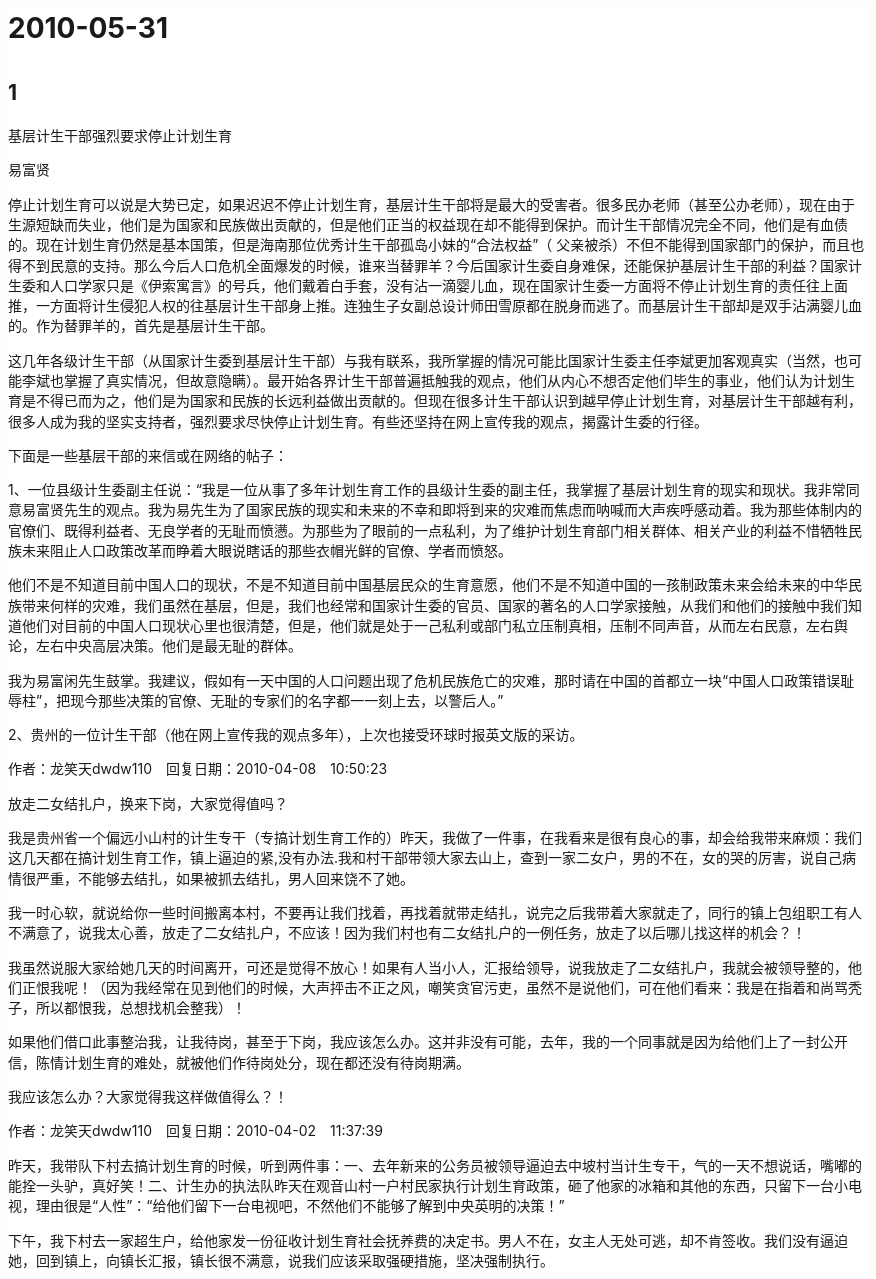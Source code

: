 # 2010-05-31

## 1

基层计生干部强烈要求停止计划生育

易富贤


停止计划生育可以说是大势已定，如果迟迟不停止计划生育，基层计生干部将是最大的受害者。很多民办老师（甚至公办老师），现在由于生源短缺而失业，他们是为国家和民族做出贡献的，但是他们正当的权益现在却不能得到保护。而计生干部情况完全不同，他们是有血债的。现在计划生育仍然是基本国策，但是海南那位优秀计生干部孤岛小妹的“合法权益”（ 父亲被杀）不但不能得到国家部门的保护，而且也得不到民意的支持。那么今后人口危机全面爆发的时候，谁来当替罪羊？今后国家计生委自身难保，还能保护基层计生干部的利益？国家计生委和人口学家只是《伊索寓言》的号兵，他们戴着白手套，没有沾一滴婴儿血，现在国家计生委一方面将不停止计划生育的责任往上面推，一方面将计生侵犯人权的往基层计生干部身上推。连独生子女副总设计师田雪原都在脱身而逃了。而基层计生干部却是双手沾满婴儿血的。作为替罪羊的，首先是基层计生干部。


这几年各级计生干部（从国家计生委到基层计生干部）与我有联系，我所掌握的情况可能比国家计生委主任李斌更加客观真实（当然，也可能李斌也掌握了真实情况，但故意隐瞒）。最开始各界计生干部普遍抵触我的观点，他们从内心不想否定他们毕生的事业，他们认为计划生育是不得已而为之，他们是为国家和民族的长远利益做出贡献的。但现在很多计生干部认识到越早停止计划生育，对基层计生干部越有利，很多人成为我的坚实支持者，强烈要求尽快停止计划生育。有些还坚持在网上宣传我的观点，揭露计生委的行径。


下面是一些基层干部的来信或在网络的帖子：


1、一位县级计生委副主任说：“我是一位从事了多年计划生育工作的县级计生委的副主任，我掌握了基层计划生育的现实和现状。我非常同意易富贤先生的观点。我为易先生为了国家民族的现实和未来的不幸和即将到来的灾难而焦虑而呐喊而大声疾呼感动着。我为那些体制内的官僚们、既得利益者、无良学者的无耻而愤懑。为那些为了眼前的一点私利，为了维护计划生育部门相关群体、相关产业的利益不惜牺牲民族未来阻止人口政策改革而睁着大眼说瞎话的那些衣帽光鲜的官僚、学者而愤怒。

他们不是不知道目前中国人口的现状，不是不知道目前中国基层民众的生育意愿，他们不是不知道中国的一孩制政策未来会给未来的中华民族带来何样的灾难，我们虽然在基层，但是，我们也经常和国家计生委的官员、国家的著名的人口学家接触，从我们和他们的接触中我们知道他们对目前的中国人口现状心里也很清楚，但是，他们就是处于一己私利或部门私立压制真相，压制不同声音，从而左右民意，左右舆论，左右中央高层决策。他们是最无耻的群体。

我为易富闲先生鼓掌。我建议，假如有一天中国的人口问题出现了危机民族危亡的灾难，那时请在中国的首都立一块“中国人口政策错误耻辱柱”，把现今那些决策的官僚、无耻的专家们的名字都一一刻上去，以警后人。”


2、贵州的一位计生干部（他在网上宣传我的观点多年），上次也接受环球时报英文版的采访。

作者：龙笑天dwdw110　回复日期：2010-04-08　10:50:23　 

放走二女结扎户，换来下岗，大家觉得值吗？　　

我是贵州省一个偏远小山村的计生专干（专搞计划生育工作的）昨天，我做了一件事，在我看来是很有良心的事，却会给我带来麻烦：我们这几天都在搞计划生育工作，镇上逼迫的紧,没有办法.我和村干部带领大家去山上，查到一家二女户，男的不在，女的哭的厉害，说自己病情很严重，不能够去结扎，如果被抓去结扎，男人回来饶不了她。

我一时心软，就说给你一些时间搬离本村，不要再让我们找着，再找着就带走结扎，说完之后我带着大家就走了，同行的镇上包组职工有人不满意了，说我太心善，放走了二女结扎户，不应该！因为我们村也有二女结扎户的一例任务，放走了以后哪儿找这样的机会？！

我虽然说服大家给她几天的时间离开，可还是觉得不放心！如果有人当小人，汇报给领导，说我放走了二女结扎户，我就会被领导整的，他们正恨我呢！（因为我经常在见到他们的时候，大声抨击不正之风，嘲笑贪官污吏，虽然不是说他们，可在他们看来：我是在指着和尚骂秃子，所以都恨我，总想找机会整我）！

如果他们借口此事整治我，让我待岗，甚至于下岗，我应该怎么办。这并非没有可能，去年，我的一个同事就是因为给他们上了一封公开信，陈情计划生育的难处，就被他们作待岗处分，现在都还没有待岗期满。

我应该怎么办？大家觉得我这样做值得么？！


作者：龙笑天dwdw110　回复日期：2010-04-02　11:37:39　 

昨天，我带队下村去搞计划生育的时候，听到两件事：一、去年新来的公务员被领导逼迫去中坡村当计生专干，气的一天不想说话，嘴嘟的能拴一头驴，真好笑！二、计生办的执法队昨天在观音山村一户村民家执行计划生育政策，砸了他家的冰箱和其他的东西，只留下一台小电视，理由很是“人性”：“给他们留下一台电视吧，不然他们不能够了解到中央英明的决策！”

下午，我下村去一家超生户，给他家发一份征收计划生育社会抚养费的决定书。男人不在，女主人无处可逃，却不肯签收。我们没有逼迫她，回到镇上，向镇长汇报，镇长很不满意，说我们应该采取强硬措施，坚决强制执行。
